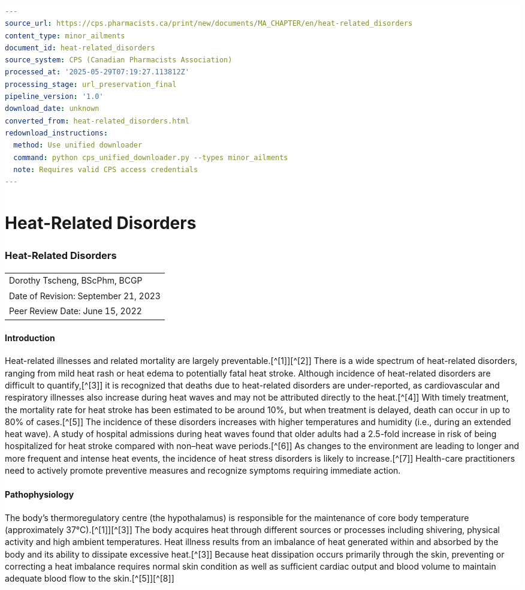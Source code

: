 ```yaml
---
source_url: https://cps.pharmacists.ca/print/new/documents/MA_CHAPTER/en/heat-related_disorders
content_type: minor_ailments
document_id: heat-related_disorders
source_system: CPS (Canadian Pharmacists Association)
processed_at: '2025-05-29T07:19:27.113812Z'
processing_stage: url_preservation_final
pipeline_version: '1.0'
download_date: unknown
converted_from: heat-related_disorders.html
redownload_instructions:
  method: Use unified downloader
  command: python cps_unified_downloader.py --types minor_ailments
  note: Requires valid CPS access credentials
---
```


# Heat-Related Disorders

### Heat-Related Disorders

|  |
| --- |
| Dorothy Tscheng, BScPhm, BCGP |
| Date of Revision: September 21, 2023 |
| Peer Review Date: June 15, 2022 |


#### Introduction

Heat-related illnesses and related mortality are largely preventable.​[^[1]]​[^[2]] There is a wide spectrum of heat-related disorders, ranging from mild heat rash or heat edema to potentially fatal heat stroke. Although incidence of heat-related disorders are difficult to quantify,​[^[3]] it is recognized that deaths due to heat-related disorders are under-reported, as cardiovascular and respiratory illnesses also increase during heat waves and may not be attributed directly to the heat.​[^[4]] With timely treatment, the mortality rate for heat stroke has been estimated to be around 10%, but when treatment is delayed, death can occur in up to 80% of cases.​[^[5]] The incidence of these disorders increases with higher temperatures and humidity (i.e., during an extended heat wave). A study of hospital admissions during heat waves found that older adults had a 2.5-fold increase in risk of being hospitalized for heat stroke compared with non–heat wave periods.​[^[6]] As changes to the environment are leading to longer and more frequent and intense heat events, the incidence of heat stress disorders is likely to increase.​[^[7]] Health-care practitioners need to actively promote preventive measures and recognize symptoms requiring immediate action.

#### Pathophysiology

The body’s thermoregulatory centre (the hypothalamus) is responsible for the maintenance of core body temperature (approximately 37°C).​[^[1]]​[^[3]] The body acquires heat through different sources or processes including shivering, physical activity and high ambient temperatures. Heat illness results from an imbalance of heat generated within and absorbed by the body and its ability to dissipate excessive heat.​[^[3]] Because heat dissipation occurs primarily through the skin, preventing or correcting a heat imbalance requires normal skin condition as well as sufficient cardiac output and blood volume to maintain adequate blood flow to the skin.​[^[5]]​[^[8]]
